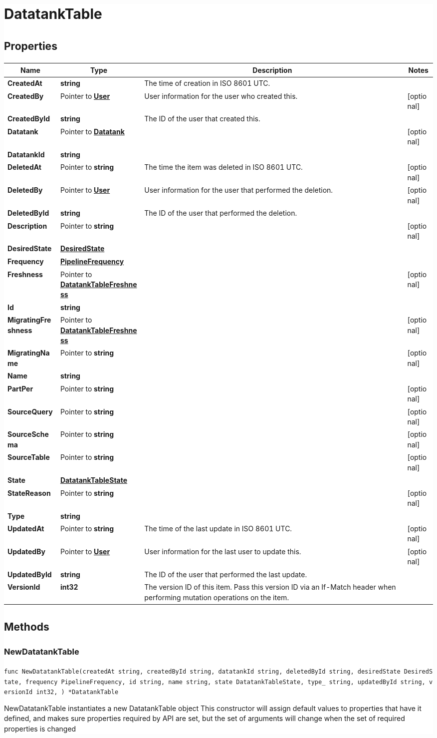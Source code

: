 # DatatankTable

## Properties

Name | Type | Description | Notes
------------ | ------------- | ------------- | -------------
**CreatedAt** | **string** | The time of creation in ISO 8601 UTC. | 
**CreatedBy** | Pointer to [**User**](User.md) | User information for the user who created this. | [optional] 
**CreatedById** | **string** | The ID of the user that created this. | 
**Datatank** | Pointer to [**Datatank**](Datatank.md) |  | [optional] 
**DatatankId** | **string** |  | 
**DeletedAt** | Pointer to **string** | The time the item was deleted in ISO 8601 UTC. | [optional] 
**DeletedBy** | Pointer to [**User**](User.md) | User information for the user that performed the deletion. | [optional] 
**DeletedById** | **string** | The ID of the user that performed the deletion. | 
**Description** | Pointer to **string** |  | [optional] 
**DesiredState** | [**DesiredState**](DesiredState.md) |  | 
**Frequency** | [**PipelineFrequency**](PipelineFrequency.md) |  | 
**Freshness** | Pointer to [**DatatankTableFreshness**](DatatankTableFreshness.md) |  | [optional] 
**Id** | **string** |  | 
**MigratingFreshness** | Pointer to [**DatatankTableFreshness**](DatatankTableFreshness.md) |  | [optional] 
**MigratingName** | Pointer to **string** |  | [optional] 
**Name** | **string** |  | 
**PartPer** | Pointer to **string** |  | [optional] 
**SourceQuery** | Pointer to **string** |  | [optional] 
**SourceSchema** | Pointer to **string** |  | [optional] 
**SourceTable** | Pointer to **string** |  | [optional] 
**State** | [**DatatankTableState**](DatatankTableState.md) |  | 
**StateReason** | Pointer to **string** |  | [optional] 
**Type** | **string** |  | 
**UpdatedAt** | Pointer to **string** | The time of the last update in ISO 8601 UTC. | [optional] 
**UpdatedBy** | Pointer to [**User**](User.md) | User information for the last user to update this. | [optional] 
**UpdatedById** | **string** | The ID of the user that performed the last update. | 
**VersionId** | **int32** | The version ID of this item. Pass this version ID via an If-Match header when performing mutation operations on the item. | 

## Methods

### NewDatatankTable

`func NewDatatankTable(createdAt string, createdById string, datatankId string, deletedById string, desiredState DesiredState, frequency PipelineFrequency, id string, name string, state DatatankTableState, type_ string, updatedById string, versionId int32, ) *DatatankTable`

NewDatatankTable instantiates a new DatatankTable object
This constructor will assign default values to properties that have it defined,
and makes sure properties required by API are set, but the set of arguments
will change when the set of required properties is changed
